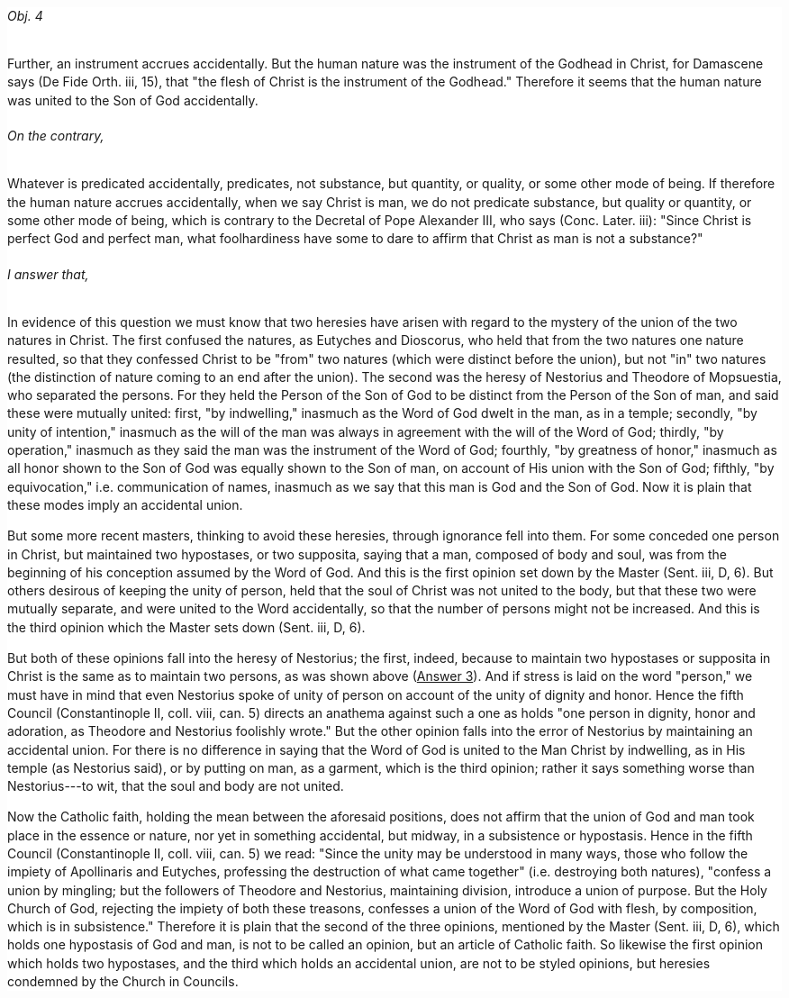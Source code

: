###### Obj. 4
Further, an instrument accrues accidentally. But the human nature was the instrument of the Godhead in Christ, for Damascene says (De Fide Orth. iii, 15), that "the flesh of Christ is the instrument of the Godhead." Therefore it seems that the human nature was united to the Son of God accidentally.  

###### On the contrary,
Whatever is predicated accidentally, predicates, not substance, but quantity, or quality, or some other mode of being. If therefore the human nature accrues accidentally, when we say Christ is man, we do not predicate substance, but quality or quantity, or some other mode of being, which is contrary to the Decretal of Pope Alexander III, who says (Conc. Later. iii): "Since Christ is perfect God and perfect man, what foolhardiness have some to dare to affirm that Christ as man is not a substance?"  

###### I answer that,
In evidence of this question we must know that two heresies have arisen with regard to the mystery of the union of the two natures in Christ. The first confused the natures, as Eutyches and Dioscorus, who held that from the two natures one nature resulted, so that they confessed Christ to be "from" two natures (which were distinct before the union), but not "in" two natures (the distinction of nature coming to an end after the union). The second was the heresy of Nestorius and Theodore of Mopsuestia, who separated the persons. For they held the Person of the Son of God to be distinct from the Person of the Son of man, and said these were mutually united: first, "by indwelling," inasmuch as the Word of God dwelt in the man, as in a temple; secondly, "by unity of intention," inasmuch as the will of the man was always in agreement with the will of the Word of God; thirdly, "by operation," inasmuch as they said the man was the instrument of the Word of God; fourthly, "by greatness of honor," inasmuch as all honor shown to the Son of God was equally shown to the Son of man, on account of His union with the Son of God; fifthly, "by equivocation," i.e. communication of names, inasmuch as we say that this man is God and the Son of God. Now it is plain that these modes imply an accidental union.  

But some more recent masters, thinking to avoid these heresies, through ignorance fell into them. For some conceded one person in Christ, but maintained two hypostases, or two supposita, saying that a man, composed of body and soul, was from the beginning of his conception assumed by the Word of God. And this is the first opinion set down by the Master (Sent. iii, D, 6). But others desirous of keeping the unity of person, held that the soul of Christ was not united to the body, but that these two were mutually separate, and were united to the Word accidentally, so that the number of persons might not be increased. And this is the third opinion which the Master sets down (Sent. iii, D, 6).  

But both of these opinions fall into the heresy of Nestorius; the first, indeed, because to maintain two hypostases or supposita in Christ is the same as to maintain two persons, as was shown above ([Answer 3](#3.%20Whether%20the%20union%20of%20the%20Word%20Incarnate%20took%20place%20in%20the%20suppositum%20or%20hypostasis?%20)). And if stress is laid on the word "person," we must have in mind that even Nestorius spoke of unity of person on account of the unity of dignity and honor. Hence the fifth Council (Constantinople II, coll. viii, can. 5) directs an anathema against such a one as holds "one person in dignity, honor and adoration, as Theodore and Nestorius foolishly wrote." But the other opinion falls into the error of Nestorius by maintaining an accidental union. For there is no difference in saying that the Word of God is united to the Man Christ by indwelling, as in His temple (as Nestorius said), or by putting on man, as a garment, which is the third opinion; rather it says something worse than Nestorius---to wit, that the soul and body are not united.  

Now the Catholic faith, holding the mean between the aforesaid positions, does not affirm that the union of God and man took place in the essence or nature, nor yet in something accidental, but midway, in a subsistence or hypostasis. Hence in the fifth Council (Constantinople II, coll. viii, can. 5) we read: "Since the unity may be understood in many ways, those who follow the impiety of Apollinaris and Eutyches, professing the destruction of what came together" (i.e. destroying both natures), "confess a union by mingling; but the followers of Theodore and Nestorius, maintaining division, introduce a union of purpose. But the Holy Church of God, rejecting the impiety of both these treasons, confesses a union of the Word of God with flesh, by composition, which is in subsistence." Therefore it is plain that the second of the three opinions, mentioned by the Master (Sent. iii, D, 6), which holds one hypostasis of God and man, is not to be called an opinion, but an article of Catholic faith. So likewise the first opinion which holds two hypostases, and the third which holds an accidental union, are not to be styled opinions, but heresies condemned by the Church in Councils.  
